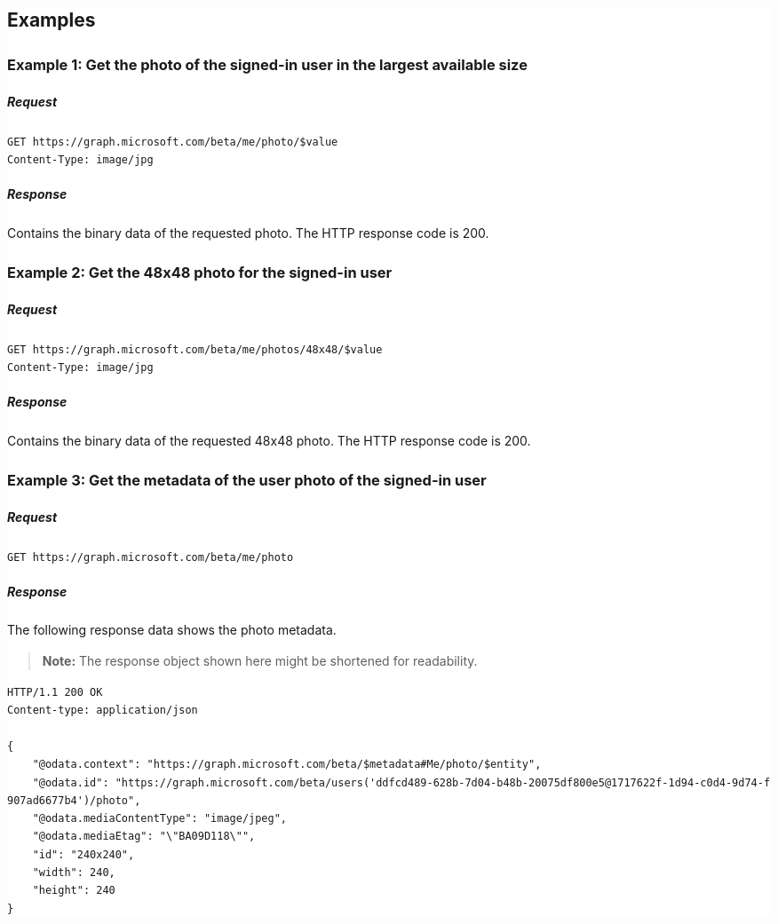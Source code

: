 ## Examples

### Example 1: Get the photo of the signed-in user in the largest available size

##### Request



```http
GET https://graph.microsoft.com/beta/me/photo/$value
Content-Type: image/jpg
```

##### Response
Contains the binary data of the requested photo. The HTTP response code is 200.

### Example 2: Get the 48x48 photo for the signed-in user

##### Request


```http
GET https://graph.microsoft.com/beta/me/photos/48x48/$value
Content-Type: image/jpg
```

##### Response
Contains the binary data of the requested 48x48 photo. The HTTP response code is 200.

### Example 3: Get the metadata of the user photo of the signed-in user

##### Request



```http
GET https://graph.microsoft.com/beta/me/photo
```

##### Response
The following response data shows the photo metadata.

>**Note:** The response object shown here might be shortened for readability.



```http
HTTP/1.1 200 OK
Content-type: application/json

{
    "@odata.context": "https://graph.microsoft.com/beta/$metadata#Me/photo/$entity",
    "@odata.id": "https://graph.microsoft.com/beta/users('ddfcd489-628b-7d04-b48b-20075df800e5@1717622f-1d94-c0d4-9d74-f907ad6677b4')/photo",
    "@odata.mediaContentType": "image/jpeg",
    "@odata.mediaEtag": "\"BA09D118\"",
    "id": "240x240",
    "width": 240,
    "height": 240
}
```

